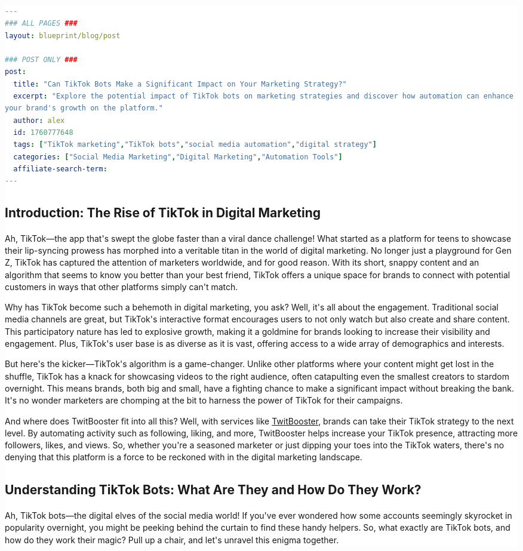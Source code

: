 ```yaml
---
### ALL PAGES ###
layout: blueprint/blog/post

### POST ONLY ###
post:
  title: "Can TikTok Bots Make a Significant Impact on Your Marketing Strategy?"
  excerpt: "Explore the potential impact of TikTok bots on marketing strategies and discover how automation can enhance your brand's growth on the platform."
  author: alex
  id: 1760777648
  tags: ["TikTok marketing","TikTok bots","social media automation","digital strategy"]
  categories: ["Social Media Marketing","Digital Marketing","Automation Tools"]
  affiliate-search-term: 
---
```


## Introduction: The Rise of TikTok in Digital Marketing

Ah, TikTok—the app that's swept the globe faster than a viral dance challenge! What started as a platform for teens to showcase their lip-syncing prowess has morphed into a veritable titan in the world of digital marketing. No longer just a playground for Gen Z, TikTok has captured the attention of marketers worldwide, and for good reason. With its short, snappy content and an algorithm that seems to know you better than your best friend, TikTok offers a unique space for brands to connect with potential customers in ways that other platforms simply can't match.

Why has TikTok become such a behemoth in digital marketing, you ask? Well, it's all about the engagement. Traditional social media channels are great, but TikTok's interactive format encourages users to not only watch but also create and share content. This participatory nature has led to explosive growth, making it a goldmine for brands looking to increase their visibility and engagement. Plus, TikTok's user base is as diverse as it is vast, offering access to a wide array of demographics and interests.

But here's the kicker—TikTok's algorithm is a game-changer. Unlike other platforms where your content might get lost in the shuffle, TikTok has a knack for showcasing videos to the right audience, often catapulting even the smallest creators to stardom overnight. This means brands, both big and small, have a fighting chance to make a significant impact without breaking the bank. It's no wonder marketers are chomping at the bit to harness the power of TikTok for their campaigns.

And where does TwitBooster fit into all this? Well, with services like [TwitBooster](https://twitbooster.com), brands can take their TikTok strategy to the next level. By automating activity such as following, liking, and more, TwitBooster helps increase your TikTok presence, attracting more followers, likes, and views. So, whether you're a seasoned marketer or just dipping your toes into the TikTok waters, there's no denying that this platform is a force to be reckoned with in the digital marketing landscape.

## Understanding TikTok Bots: What Are They and How Do They Work?

Ah, TikTok bots—the digital elves of the social media world! If you've ever wondered how some accounts seemingly skyrocket in popularity overnight, you might be peeking behind the curtain to find these handy helpers. So, what exactly are TikTok bots, and how do they work their magic? Pull up a chair, and let's unravel this enigma together.
